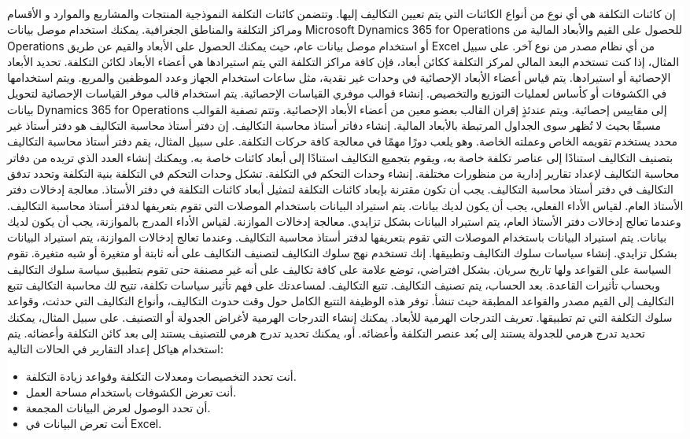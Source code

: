 <td>إن كائنات التكلفة هي أي نوع من أنواع الكائنات التي يتم تعيين التكاليف إليها. وتتضمن كائنات التكلفة النموذجية المنتجات والمشاريع والموارد و الأقسام ومراكز التكلفة والمناطق الجغرافية. يمكنك استخدام موصل بيانات Microsoft Dynamics 365 for Operations للحصول على القيم والأبعاد المالية من Operations أو استخدام موصل بيانات عام، حيث يمكنك الحصول على الأبعاد والقيم عن طريق Excel من أي نظام مصدر من نوع آخر. على سبيل المثال، إذا كنت تستخدم البعد المالي لمركز التكلفة ككائن أبعاد، فإن كافة مراكز التكلفة التي يتم استيرادها هي أعضاء الأبعاد لكائن التكلفة.</td>
</tr>
<tr>
<td>تحديد الأبعاد الإحصائية أو استيرادها.</td>
<td>يتم قياس أعضاء الأبعاد الإحصائية في وحدات غير نقدية، مثل ساعات استخدام الجهاز وعدد الموظفين والمربع. ويتم استخدامها في الكشوفات أو كأساس لعمليات التوزيع والتخصيص.</td>
</tr>
<tr>
<td>إنشاء قوالب موفري القياسات الإحصائية.</td>
<td>يتم استخدام قالب موفر القياسات الإحصائية لتحويل بيانات Dynamics 365 for Operations إلى مقاييس إحصائية. ويتم عندئذٍ إقران القالب بعضو معين من أعضاء الأبعاد الإحصائية. وتتم تصفية القوالب مسبقًا بحيث لا تُظهر سوى الجداول المرتبطة بالأبعاد المالية.</td>
</tr>
<tr>
<td>إنشاء دفاتر أستاذ محاسبة التكاليف.</td>
<td>إن دفتر أستاذ محاسبة التكاليف هو دفتر أستاذ غير محدد يستخدم تقويمه الخاص وعملته الخاصة. وهو يلعب دورًا مهمًا في معالجة كافة حركات التكلفة. على سبيل المثال، يقم دفتر أستاذ محاسبة التكاليف بتصنيف التكاليف استنادًا إلى عناصر تكلفة خاصة به، ويقوم بتجميع التكاليف استنادًا إلى أبعاد كائنات خاصة به. ويمكنك إنشاء العدد الذي تريده من دفاتر محاسبة التكاليف لإعداد تقارير إدارية من منظورات مختلفة.</td>
</tr>
<tr>
<td>إنشاء وحدات التحكم في التكلفة.</td>
<td>تشكل وحدات التحكم في التكلفة بنية التكلفة وتحدد تدفق التكاليف في دفتر أستاذ محاسبة التكاليف. يجب أن تكون مقترنة بإبعاد كائنات التكلفة لتمثيل أبعاد كائنات التكلفة في دفتر الأستاذ.</td>
</tr>
<tr>
<td>معالجة إدخالات دفتر الأستاذ العام.</td>
<td>لقياس الأداء الفعلي، يجب أن يكون لديك بيانات. يتم استيراد البيانات باستخدام الموصلات التي تقوم بتعريفها لدفتر أستاذ محاسبة التكاليف. وعندما تعالج إدخالات دفتر الأستاذ العام، يتم استيراد البيانات بشكل تزايدي.</td>
</tr>
<tr>
<td>معالجة إدخالات الموازنة.</td>
<td>لقياس الأداء المدرج بالموازنة، يجب أن يكون لديك بيانات. يتم استيراد البيانات باستخدام الموصلات التي تقوم بتعريفها لدفتر أستاذ محاسبة التكاليف. وعندما تعالج إدخالات الموازنة، يتم استيراد البيانات بشكل تزايدي.</td>
</tr>
<tr>
<td>إنشاء سياسات سلوك التكاليف‬ وتطبيقها.</td>
<td>إنك تستخدم نهج سلوك التكاليف لتصنيف التكاليف على أنه ثابتة أو متغيرة أو شبه متغيرة. تقوم السياسة على القواعد ولها تاريخ سريان. بشكل افتراضي، توضع علامة على كافة تكاليف على أنه غير مصنفة حتى تقوم بتطبيق سياسة سلوك التكاليف وبحساب تأثيرات القاعدة. بعد الحساب، يتم تصنيف التكاليف.</td>
</tr>
<tr>
<td>تتبع التكاليف.</td>
<td>لمساعدتك على فهم تأثير سياسات تكلفة، تتيح لك محاسبة التكاليف تتبع التكاليف إلى القيم مصدر والقواعد المطبقة حيث تنشأ. توفر هذه الوظيفة التتبع الكامل حول وقت حدوث التكاليف، وأنواع التكاليف التي حدثت، وقواعد سلوك التكلفة التي تم تطبيقها.</td>
</tr>
<tr>
<td>تعريف التدرجات الهرمية للأبعاد.</td>
<td>يمكنك إنشاء التدرجات الهرمية لأغراض الجدولة أو التصنيف. على سبيل المثال، يمكنك تحديد تدرج هرمي للجدولة يستند إلى بُعد عنصر التكلفة وأعضائه. أو، يمكنك تحديد تدرج هرمي للتصنيف يستند إلى بعد كائن التكلفة وأعضائه. يتم استخدام هياكل إعداد التقارير في الحالات التالية:
<ul>
<li>أنت تحدد التخصيصات ومعدلات التكلفة وقواعد زيادة التكلفة‬.</li>
<li>أنت تعرض الكشوفات باستخدام مساحة العمل.</li>
<li>أن تحدد الوصول لعرض البيانات المجمعة.</li>
<li>أنت تعرض البيانات في Excel.</li>